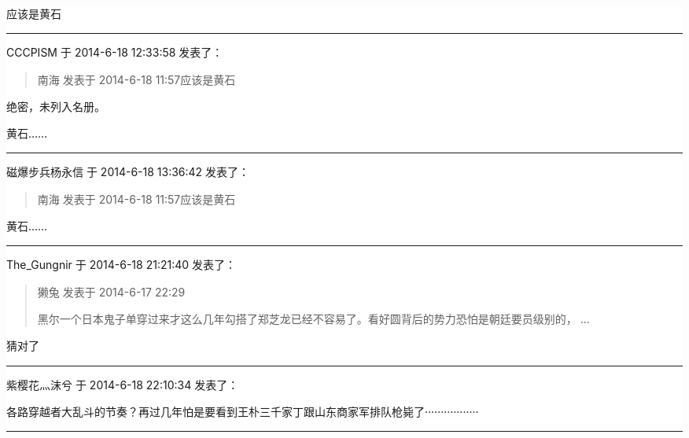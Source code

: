 应该是黄石

---------

CCCPISM 于 2014-6-18 12:33:58 发表了：

> 南海 发表于 2014-6-18 11:57应该是黄石



绝密，未列入名册。

黄石……

---------

磁爆步兵杨永信 于 2014-6-18 13:36:42 发表了：

> 南海 发表于 2014-6-18 11:57应该是黄石



黄石……

---------

The_Gungnir 于 2014-6-18 21:21:40 发表了：

> 獭兔 发表于 2014-6-17 22:29
> 
> 黑尔一个日本鬼子单穿过来才这么几年勾搭了郑芝龙已经不容易了。看好圆背后的势力恐怕是朝廷要员级别的， ...



猜对了

---------

紫樱花灬沫兮 于 2014-6-18 22:10:34 发表了：

各路穿越者大乱斗的节奏？再过几年怕是要看到王朴三千家丁跟山东商家军排队枪毙了·················

---------

